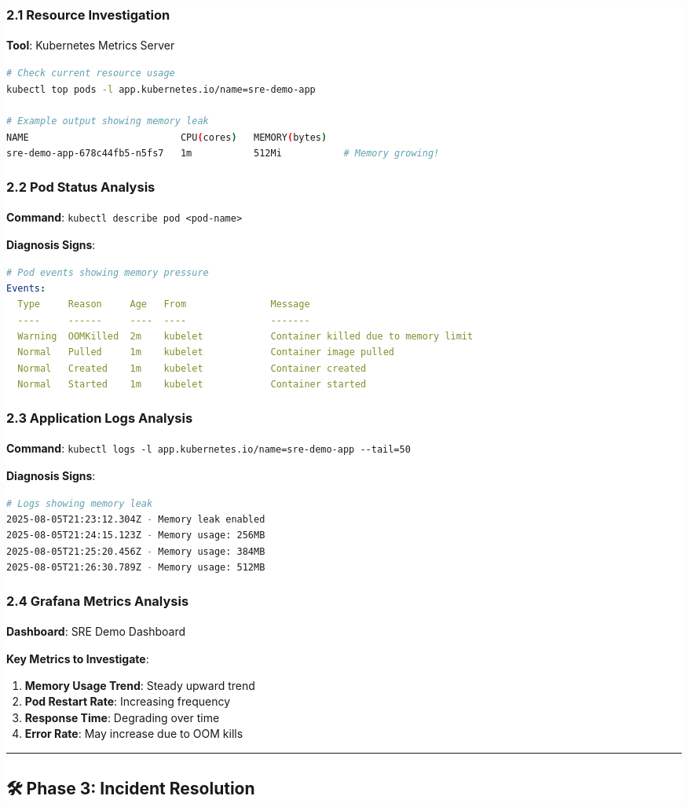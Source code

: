 ### **2.1 Resource Investigation**

**Tool**: Kubernetes Metrics Server
```bash
# Check current resource usage
kubectl top pods -l app.kubernetes.io/name=sre-demo-app

# Example output showing memory leak
NAME                           CPU(cores)   MEMORY(bytes)   
sre-demo-app-678c44fb5-n5fs7   1m           512Mi           # Memory growing!
```

### **2.2 Pod Status Analysis**

**Command**: `kubectl describe pod <pod-name>`

**Diagnosis Signs**:
```yaml
# Pod events showing memory pressure
Events:
  Type     Reason     Age   From               Message
  ----     ------     ----  ----               -------
  Warning  OOMKilled  2m    kubelet            Container killed due to memory limit
  Normal   Pulled     1m    kubelet            Container image pulled
  Normal   Created    1m    kubelet            Container created
  Normal   Started    1m    kubelet            Container started
```

### **2.3 Application Logs Analysis**

**Command**: `kubectl logs -l app.kubernetes.io/name=sre-demo-app --tail=50`

**Diagnosis Signs**:
```bash
# Logs showing memory leak
2025-08-05T21:23:12.304Z - Memory leak enabled
2025-08-05T21:24:15.123Z - Memory usage: 256MB
2025-08-05T21:25:20.456Z - Memory usage: 384MB
2025-08-05T21:26:30.789Z - Memory usage: 512MB
```

### **2.4 Grafana Metrics Analysis**

**Dashboard**: SRE Demo Dashboard

**Key Metrics to Investigate**:
1. **Memory Usage Trend**: Steady upward trend
2. **Pod Restart Rate**: Increasing frequency
3. **Response Time**: Degrading over time
4. **Error Rate**: May increase due to OOM kills

---

## 🛠️ **Phase 3: Incident Resolution**
